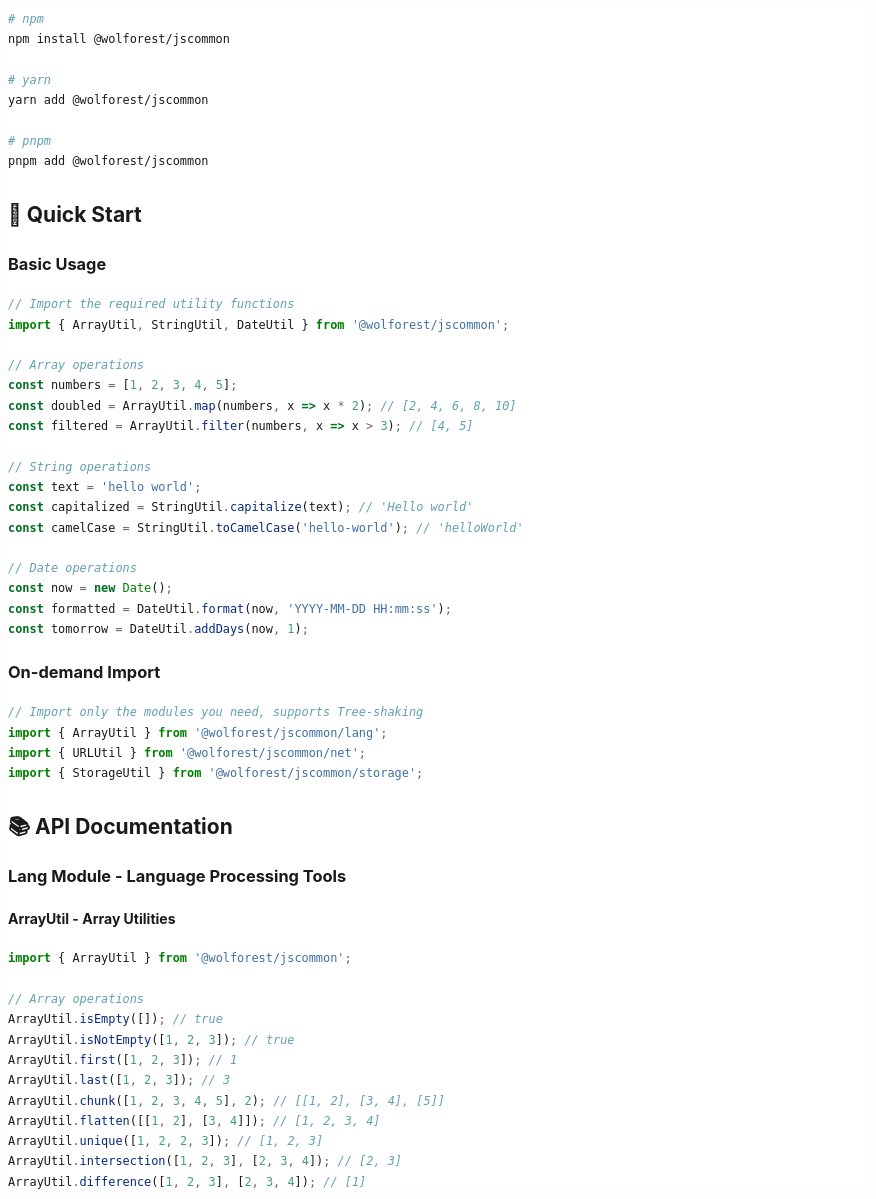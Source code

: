 ```bash
# npm
npm install @wolforest/jscommon

# yarn
yarn add @wolforest/jscommon

# pnpm
pnpm add @wolforest/jscommon
```

## 🚀 Quick Start

### Basic Usage

```typescript
// Import the required utility functions
import { ArrayUtil, StringUtil, DateUtil } from '@wolforest/jscommon';

// Array operations
const numbers = [1, 2, 3, 4, 5];
const doubled = ArrayUtil.map(numbers, x => x * 2); // [2, 4, 6, 8, 10]
const filtered = ArrayUtil.filter(numbers, x => x > 3); // [4, 5]

// String operations
const text = 'hello world';
const capitalized = StringUtil.capitalize(text); // 'Hello world'
const camelCase = StringUtil.toCamelCase('hello-world'); // 'helloWorld'

// Date operations
const now = new Date();
const formatted = DateUtil.format(now, 'YYYY-MM-DD HH:mm:ss');
const tomorrow = DateUtil.addDays(now, 1);
```

### On-demand Import

```typescript
// Import only the modules you need, supports Tree-shaking
import { ArrayUtil } from '@wolforest/jscommon/lang';
import { URLUtil } from '@wolforest/jscommon/net';
import { StorageUtil } from '@wolforest/jscommon/storage';
```

## 📚 API Documentation

### Lang Module - Language Processing Tools

#### ArrayUtil - Array Utilities

```typescript
import { ArrayUtil } from '@wolforest/jscommon';

// Array operations
ArrayUtil.isEmpty([]); // true
ArrayUtil.isNotEmpty([1, 2, 3]); // true
ArrayUtil.first([1, 2, 3]); // 1
ArrayUtil.last([1, 2, 3]); // 3
ArrayUtil.chunk([1, 2, 3, 4, 5], 2); // [[1, 2], [3, 4], [5]]
ArrayUtil.flatten([[1, 2], [3, 4]]); // [1, 2, 3, 4]
ArrayUtil.unique([1, 2, 2, 3]); // [1, 2, 3]
ArrayUtil.intersection([1, 2, 3], [2, 3, 4]); // [2, 3]
ArrayUtil.difference([1, 2, 3], [2, 3, 4]); // [1]
```
